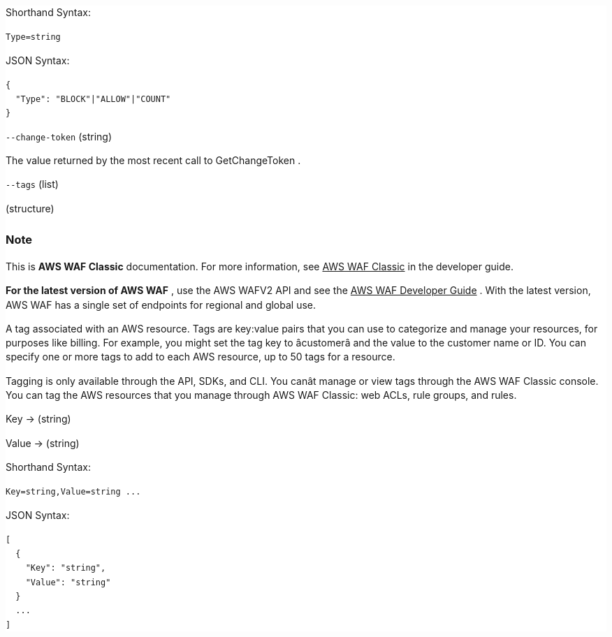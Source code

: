 Shorthand Syntax:

```
Type=string
```

JSON Syntax:

```
{
  "Type": "BLOCK"|"ALLOW"|"COUNT"
}
```

`--change-token` (string)

The value returned by the most recent call to  GetChangeToken .

`--tags` (list)

(structure)

### Note

This is **AWS WAF Classic** documentation. For more information, see [AWS WAF Classic](https://docs.aws.amazon.com/waf/latest/developerguide/classic-waf-chapter.html) in the developer guide.

**For the latest version of AWS WAF** , use the AWS WAFV2 API and see the [AWS WAF Developer Guide](https://docs.aws.amazon.com/waf/latest/developerguide/waf-chapter.html) . With the latest version, AWS WAF has a single set of endpoints for regional and global use.

A tag associated with an AWS resource. Tags are key:value pairs that you can use to categorize and manage your resources, for purposes like billing. For example, you might set the tag key to âcustomerâ and the value to the customer name or ID. You can specify one or more tags to add to each AWS resource, up to 50 tags for a resource.

Tagging is only available through the API, SDKs, and CLI. You canât manage or view tags through the AWS WAF Classic console. You can tag the AWS resources that you manage through AWS WAF Classic: web ACLs, rule groups, and rules.

Key -> (string)

Value -> (string)

Shorthand Syntax:

```
Key=string,Value=string ...
```

JSON Syntax:

```
[
  {
    "Key": "string",
    "Value": "string"
  }
  ...
]
```
